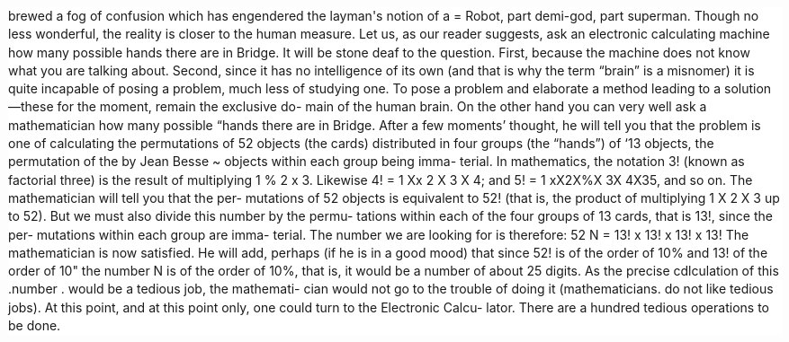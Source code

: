 brewed a fog of confusion which has 
engendered the layman's notion of a = 
Robot, part demi-god, part superman. 
Though no less wonderful, the reality 
is closer to the human measure. 
Let us, as our reader suggests, ask an 
electronic calculating machine how many 
possible hands there are in Bridge. It 
will be stone deaf to the question. First, 
because the machine does not know 
what you are talking about. Second, 
since it has no intelligence of its own 
(and that is why the term “brain” is a 
misnomer) it is quite incapable of posing 
a problem, much less of studying one. 
To pose a problem and elaborate a 
method leading to a solution—these for 
the moment, remain the exclusive do- 
main of the human brain. 
On the other hand you can very well 
ask a mathematician how many possible 
“hands there are in Bridge. After a few 
moments’ thought, he will tell you that 
the problem is one of calculating the 
permutations of 52 objects (the cards) 
distributed in four groups (the “hands”) 
of ‘13 objects, the permutation of the 
by Jean Besse 
~ 
objects within each group being imma- 
terial. 
In mathematics, the notation 3! 
(known as factorial three) is the result 
of multiplying 1 % 2 x 3. Likewise 
4! = 1 Xx 2 X 3 X 4; and 5! = 
1 xX2X%X 3X 4X35, and so on. The 
mathematician will tell you that the per- 
mutations of 52 objects is equivalent to 
52! (that is, the product of multiplying 
1 X 2 X 3 up to 52). But we must 
also divide this number by the permu- 
tations within each of the four groups 
of 13 cards, that is 13!, since the per- 
mutations within each group are imma- 
terial. The number we are looking for 
is therefore: 
52 
N = 
13! x 13! x 13! x 13! 
The mathematician is now satisfied. 
He will add, perhaps (if he is in a good 
mood) that since 52! is of the order of 
10% and 13! of the order of 10" the 
number N is of the order of 10%, that is, 
it would be a number of about 25 digits. 
As the precise cdlculation of this .number . 
would be a tedious job, the mathemati- 
cian would not go to the trouble of 
doing it (mathematicians. do not like 
tedious jobs). 
At this point, and at this point only, 
one could turn to the Electronic Calcu- 
lator. There are a hundred tedious 
operations to be done. 